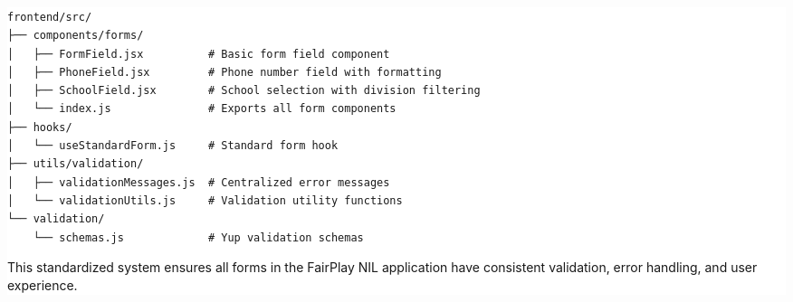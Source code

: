 ```
frontend/src/
├── components/forms/
│   ├── FormField.jsx          # Basic form field component
│   ├── PhoneField.jsx         # Phone number field with formatting
│   ├── SchoolField.jsx        # School selection with division filtering
│   └── index.js               # Exports all form components
├── hooks/
│   └── useStandardForm.js     # Standard form hook
├── utils/validation/
│   ├── validationMessages.js  # Centralized error messages
│   └── validationUtils.js     # Validation utility functions
└── validation/
    └── schemas.js             # Yup validation schemas
```

This standardized system ensures all forms in the FairPlay NIL application have consistent validation, error handling, and user experience. 